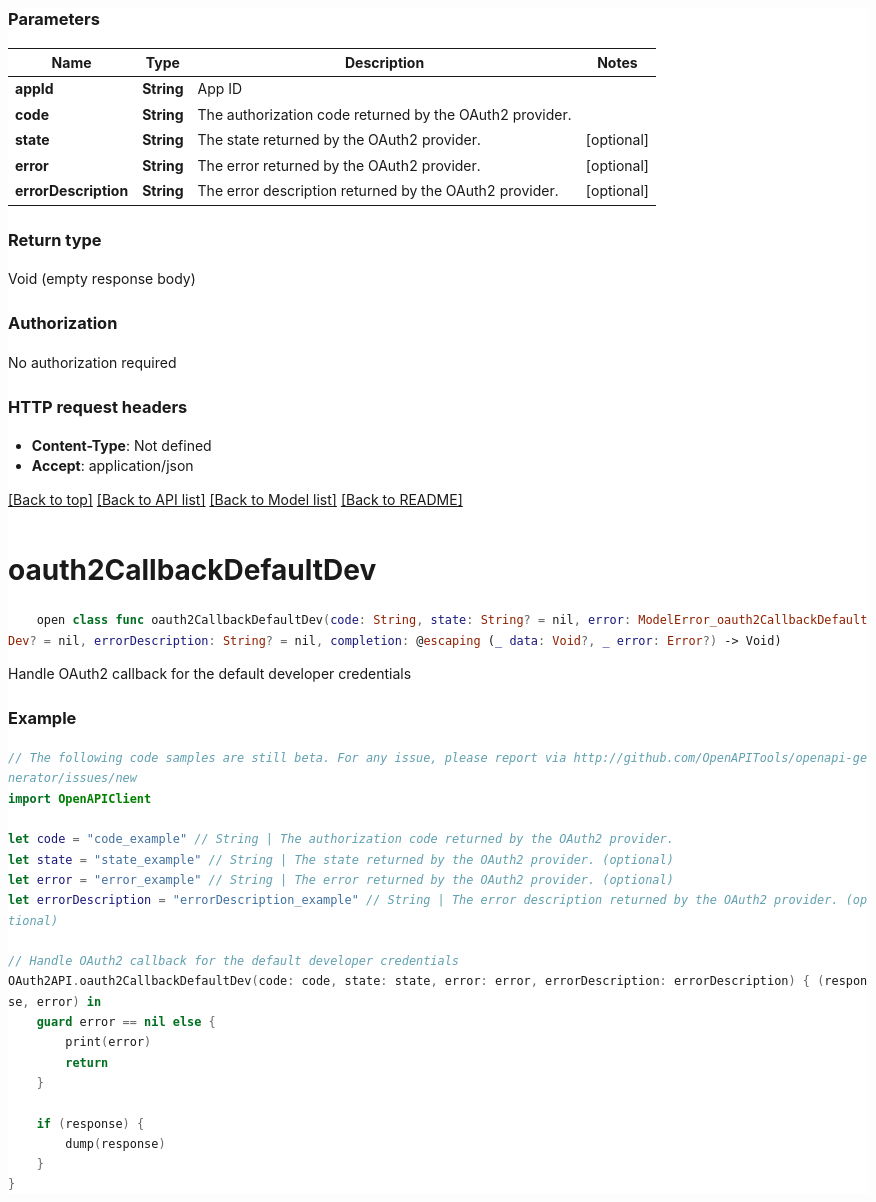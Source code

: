 ### Parameters

Name | Type | Description  | Notes
------------- | ------------- | ------------- | -------------
 **appId** | **String** | App ID | 
 **code** | **String** | The authorization code returned by the OAuth2 provider. | 
 **state** | **String** | The state returned by the OAuth2 provider. | [optional] 
 **error** | **String** | The error returned by the OAuth2 provider. | [optional] 
 **errorDescription** | **String** | The error description returned by the OAuth2 provider. | [optional] 

### Return type

Void (empty response body)

### Authorization

No authorization required

### HTTP request headers

 - **Content-Type**: Not defined
 - **Accept**: application/json

[[Back to top]](#) [[Back to API list]](../README.md#documentation-for-api-endpoints) [[Back to Model list]](../README.md#documentation-for-models) [[Back to README]](../README.md)

# **oauth2CallbackDefaultDev**
```swift
    open class func oauth2CallbackDefaultDev(code: String, state: String? = nil, error: ModelError_oauth2CallbackDefaultDev? = nil, errorDescription: String? = nil, completion: @escaping (_ data: Void?, _ error: Error?) -> Void)
```

Handle OAuth2 callback for the default developer credentials

### Example
```swift
// The following code samples are still beta. For any issue, please report via http://github.com/OpenAPITools/openapi-generator/issues/new
import OpenAPIClient

let code = "code_example" // String | The authorization code returned by the OAuth2 provider.
let state = "state_example" // String | The state returned by the OAuth2 provider. (optional)
let error = "error_example" // String | The error returned by the OAuth2 provider. (optional)
let errorDescription = "errorDescription_example" // String | The error description returned by the OAuth2 provider. (optional)

// Handle OAuth2 callback for the default developer credentials
OAuth2API.oauth2CallbackDefaultDev(code: code, state: state, error: error, errorDescription: errorDescription) { (response, error) in
    guard error == nil else {
        print(error)
        return
    }

    if (response) {
        dump(response)
    }
}
```

